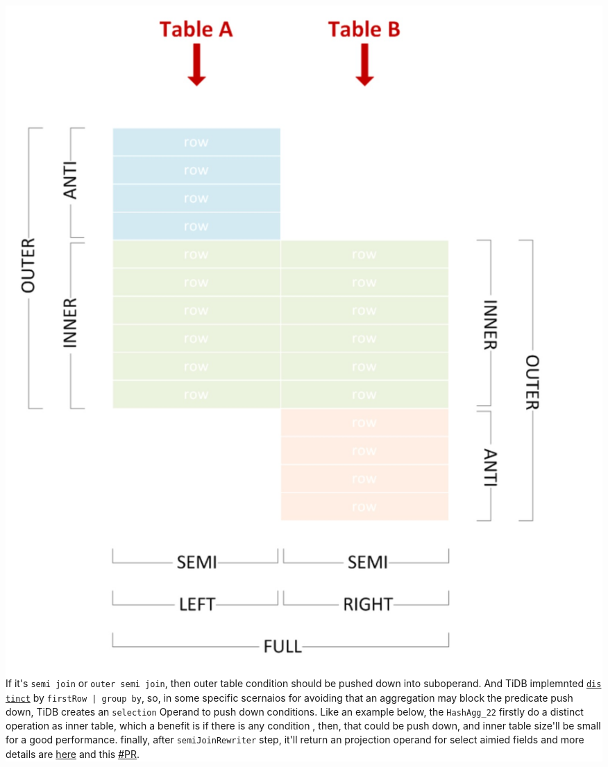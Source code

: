 ![01Logical-Optimizing-in-TiDB-1](./01Logical-Optimizing-in-TiDB/01Logical-Optimizing-in-TiDB-1.jpeg)

If it's `semi join` or `outer semi join`, then outer table condition should be pushed down into suboperand. And TiDB implemnted [`distinct`](https://docs.pingcap.com/zh/tidb/stable/agg-distinct-optimization#%E7%AE%80%E5%8D%95-distinct) by `firstRow | group by`, so, in some specific scernaios for avoiding that an aggregation may block the predicate push down, TiDB creates an `selection` Operand to push down conditions. Like an example below, the `HashAgg_22` firstly do a distinct operation as inner table, which a benefit is if there is any condition , then, that could be push down, and inner table size'll be small for a good performance. finally, after `semiJoinRewriter` step, it'll return an projection operand for select aimied fields and more details are [here](https://github.com/pingcap/tidb/blob/17fac8bc2883dd287481a60f019beae948191a47/planner/core/rule_semi_join_rewrite.go#L36) and this [#PR](https://github.com/pingcap/tidb/pull/35325).
